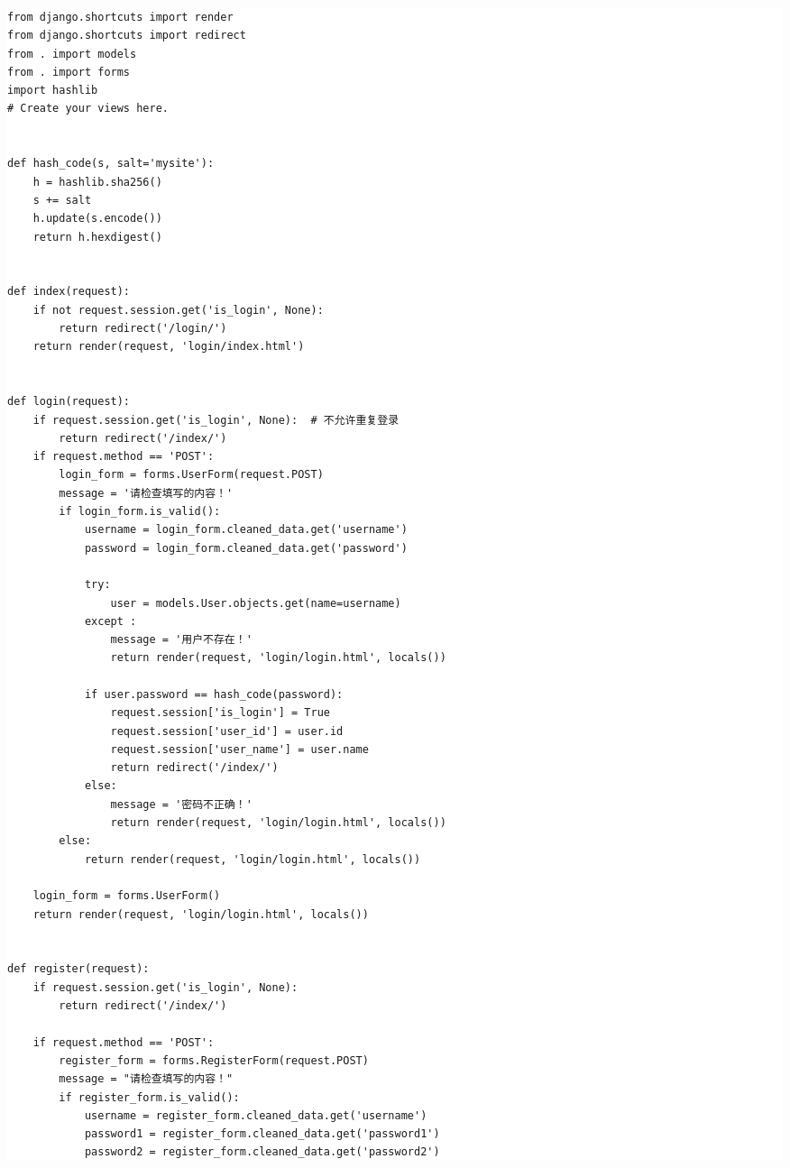 ```
from django.shortcuts import render
from django.shortcuts import redirect
from . import models
from . import forms
import hashlib
# Create your views here.


def hash_code(s, salt='mysite'):
    h = hashlib.sha256()
    s += salt
    h.update(s.encode())
    return h.hexdigest()


def index(request):
    if not request.session.get('is_login', None):
        return redirect('/login/')
    return render(request, 'login/index.html')


def login(request):
    if request.session.get('is_login', None):  # 不允许重复登录
        return redirect('/index/')
    if request.method == 'POST':
        login_form = forms.UserForm(request.POST)
        message = '请检查填写的内容！'
        if login_form.is_valid():
            username = login_form.cleaned_data.get('username')
            password = login_form.cleaned_data.get('password')

            try:
                user = models.User.objects.get(name=username)
            except :
                message = '用户不存在！'
                return render(request, 'login/login.html', locals())

            if user.password == hash_code(password):
                request.session['is_login'] = True
                request.session['user_id'] = user.id
                request.session['user_name'] = user.name
                return redirect('/index/')
            else:
                message = '密码不正确！'
                return render(request, 'login/login.html', locals())
        else:
            return render(request, 'login/login.html', locals())

    login_form = forms.UserForm()
    return render(request, 'login/login.html', locals())


def register(request):
    if request.session.get('is_login', None):
        return redirect('/index/')

    if request.method == 'POST':
        register_form = forms.RegisterForm(request.POST)
        message = "请检查填写的内容！"
        if register_form.is_valid():
            username = register_form.cleaned_data.get('username')
            password1 = register_form.cleaned_data.get('password1')
            password2 = register_form.cleaned_data.get('password2')
```